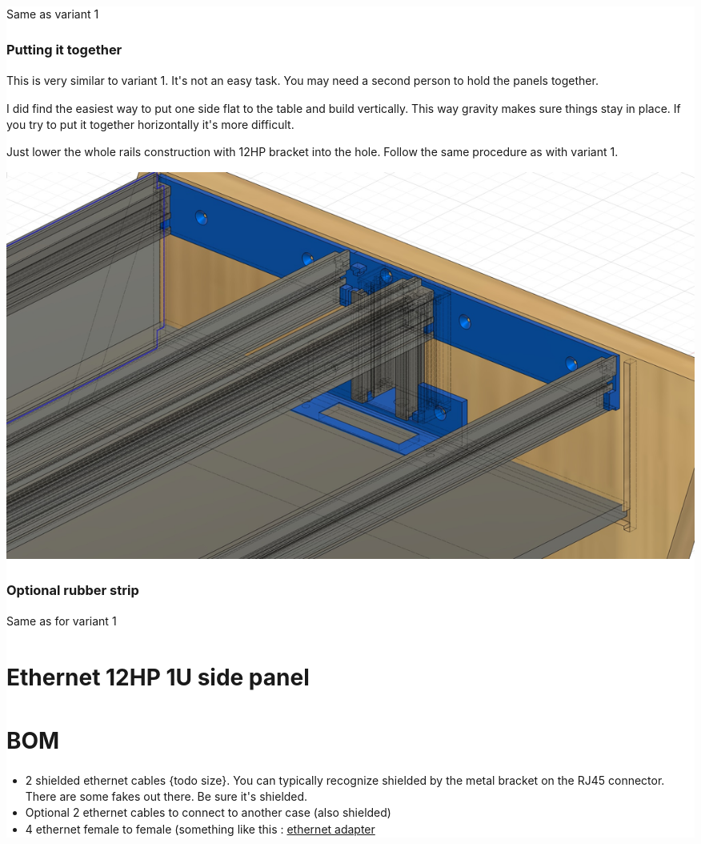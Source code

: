 Same as variant 1

### Putting it together

This is very similar to variant 1. It's not an easy task. You may need a second person to hold the panels together.

I did find the easiest way to put one side flat to the table and build vertically. This way gravity makes sure
things stay in place. If you try to put it together horizontally it's more difficult. 

Just lower the whole rails construction with 12HP bracket into the hole. 
Follow the same procedure as with variant 1.

![Dimensions](images/fully_constructed.jpg)

### Optional rubber strip

Same as for variant 1


# Ethernet 12HP 1U side panel

# BOM

- 2 shielded ethernet cables {todo size}. You can typically recognize shielded by the metal bracket on the RJ45 connector. There are some fakes out there. Be sure it's shielded.
- Optional 2 ethernet cables to connect to another case (also shielded)
- 4 ethernet female to female (something like this : [ethernet adapter](https://nl.aliexpress.com/item/1005006534359369.html?spm=a2g0o.productlist.main.21.7b87Q88zQ88z0l&algo_pvid=a184063e-fab0-45e1-9258-214a5b195a00&algo_exp_id=a184063e-fab0-45e1-9258-214a5b195a00-10&pdp_ext_f=%7B%22order%22%3A%22356%22%2C%22eval%22%3A%221%22%7D&pdp_npi=4%40dis%21EUR%2111.41%2110.89%21%21%2111.48%2110.96%21%40210390b817392311089346194e5235%2112000037559813445%21sea%21NL%21927100238%21X&curPageLogUid=colYcPNgF2LF&utparam-url=scene%3Asearch%7Cquery_from%3A)
  